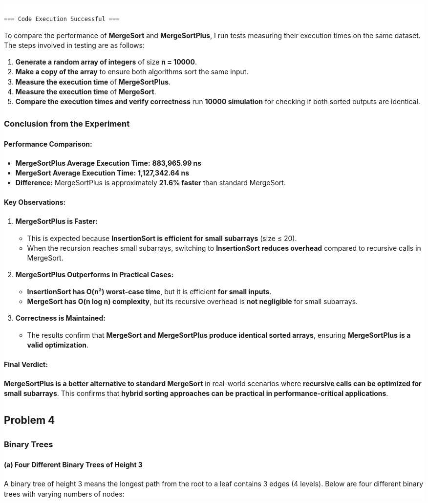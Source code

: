 ```java

=== Code Execution Successful ===


```

To compare the performance of **MergeSort** and **MergeSortPlus**, I run tests measuring their execution times on the same dataset. The steps involved in testing are as follows:

1.  **Generate a random array of integers** of size **n = 10000**.
2.  **Make a copy of the array** to ensure both algorithms sort the same input.
3.  **Measure the execution time** of **MergeSortPlus**.
4.  **Measure the execution time** of **MergeSort**.
5.  **Compare the execution times and verify correctness** run **10000 simulation** for checking if both sorted outputs are identical.

### Conclusion from the Experiment

#### Performance Comparison:

-   **MergeSortPlus Average Execution Time:** **883,965.99 ns**
-   **MergeSort Average Execution Time:** **1,127,342.64 ns**
-   **Difference:** MergeSortPlus is approximately **21.6% faster** than standard MergeSort.

#### Key Observations:

1.  **MergeSortPlus is Faster:**

    -   This is expected because **InsertionSort is efficient for small subarrays** (size ≤ 20).
    -   When the recursion reaches small subarrays, switching to **InsertionSort reduces overhead** compared to recursive calls in MergeSort.
2.  **MergeSortPlus Outperforms in Practical Cases:**

    -   **InsertionSort has O(n²) worst-case time**, but it is efficient **for small inputs**.
    -   **MergeSort has O(n log n) complexity**, but its recursive overhead is **not negligible** for small subarrays.
3.  **Correctness is Maintained:**

    -   The results confirm that **MergeSort and MergeSortPlus produce identical sorted arrays**, ensuring **MergeSortPlus is a valid optimization**.

#### Final Verdict:

**MergeSortPlus is a better alternative to standard MergeSort** in real-world scenarios where **recursive calls can be optimized for small subarrays**. This confirms that **hybrid sorting approaches can be practical in performance-critical applications**.


## Problem 4
### **Binary Trees**

#### **(a) Four Different Binary Trees of Height 3**

A binary tree of height 3 means the longest path from the root to a leaf contains 3 edges (4 levels). Below are four different binary trees with varying numbers of nodes:
